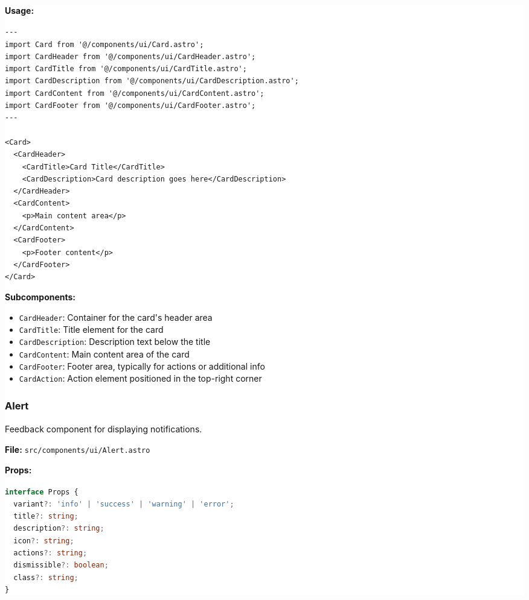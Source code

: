 **Usage:**

```astro
---
import Card from '@/components/ui/Card.astro';
import CardHeader from '@/components/ui/CardHeader.astro';
import CardTitle from '@/components/ui/CardTitle.astro';
import CardDescription from '@/components/ui/CardDescription.astro';
import CardContent from '@/components/ui/CardContent.astro';
import CardFooter from '@/components/ui/CardFooter.astro';
---

<Card>
  <CardHeader>
    <CardTitle>Card Title</CardTitle>
    <CardDescription>Card description goes here</CardDescription>
  </CardHeader>
  <CardContent>
    <p>Main content area</p>
  </CardContent>
  <CardFooter>
    <p>Footer content</p>
  </CardFooter>
</Card>
```

**Subcomponents:**

- `CardHeader`: Container for the card's header area
- `CardTitle`: Title element for the card
- `CardDescription`: Description text below the title
- `CardContent`: Main content area of the card
- `CardFooter`: Footer area, typically for actions or additional info
- `CardAction`: Action element positioned in the top-right corner

### Alert

Feedback component for displaying notifications.

**File:** `src/components/ui/Alert.astro`

**Props:**

```typescript
interface Props {
  variant?: 'info' | 'success' | 'warning' | 'error';
  title?: string;
  description?: string;
  icon?: string;
  actions?: string;
  dismissible?: boolean;
  class?: string;
}
```
